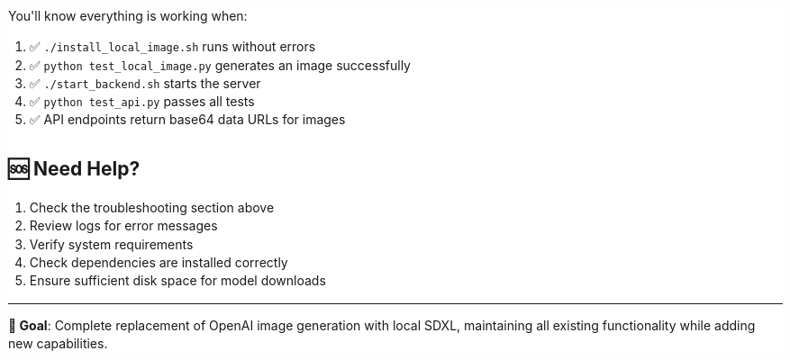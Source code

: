 You'll know everything is working when:

1. ✅ `./install_local_image.sh` runs without errors
2. ✅ `python test_local_image.py` generates an image successfully
3. ✅ `./start_backend.sh` starts the server
4. ✅ `python test_api.py` passes all tests
5. ✅ API endpoints return base64 data URLs for images

## 🆘 Need Help?

1. Check the troubleshooting section above
2. Review logs for error messages
3. Verify system requirements
4. Check dependencies are installed correctly
5. Ensure sufficient disk space for model downloads

---

**🎯 Goal**: Complete replacement of OpenAI image generation with local SDXL, maintaining all existing functionality while adding new capabilities.
